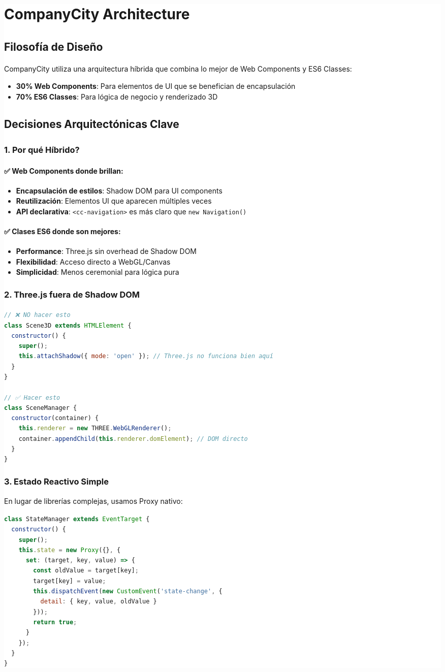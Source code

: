 # CompanyCity Architecture

## Filosofía de Diseño

CompanyCity utiliza una arquitectura híbrida que combina lo mejor de Web Components y ES6 Classes:

- **30% Web Components**: Para elementos de UI que se benefician de encapsulación
- **70% ES6 Classes**: Para lógica de negocio y renderizado 3D

## Decisiones Arquitectónicas Clave

### 1. Por qué Híbrido?

#### ✅ Web Components donde brillan:
- **Encapsulación de estilos**: Shadow DOM para UI components
- **Reutilización**: Elementos UI que aparecen múltiples veces
- **API declarativa**: `<cc-navigation>` es más claro que `new Navigation()`

#### ✅ Clases ES6 donde son mejores:
- **Performance**: Three.js sin overhead de Shadow DOM
- **Flexibilidad**: Acceso directo a WebGL/Canvas
- **Simplicidad**: Menos ceremonial para lógica pura

### 2. Three.js fuera de Shadow DOM

```javascript
// ❌ NO hacer esto
class Scene3D extends HTMLElement {
  constructor() {
    super();
    this.attachShadow({ mode: 'open' }); // Three.js no funciona bien aquí
  }
}

// ✅ Hacer esto
class SceneManager {
  constructor(container) {
    this.renderer = new THREE.WebGLRenderer();
    container.appendChild(this.renderer.domElement); // DOM directo
  }
}
```

### 3. Estado Reactivo Simple

En lugar de librerías complejas, usamos Proxy nativo:

```javascript
class StateManager extends EventTarget {
  constructor() {
    super();
    this.state = new Proxy({}, {
      set: (target, key, value) => {
        const oldValue = target[key];
        target[key] = value;
        this.dispatchEvent(new CustomEvent('state-change', {
          detail: { key, value, oldValue }
        }));
        return true;
      }
    });
  }
}
```